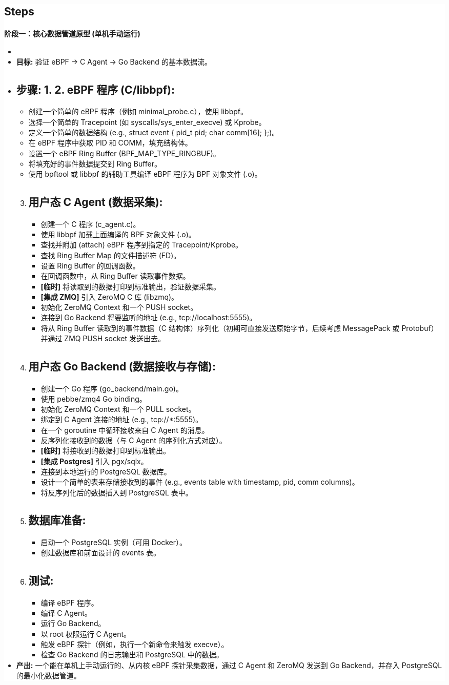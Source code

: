 








## Steps



**阶段一：核心数据管道原型 (单机手动运行)**

- 
- **目标:** 验证 eBPF -> C Agent -> Go Backend 的基本数据流。
- **步骤:**
  1. 
  2. **eBPF 程序 (C/libbpf):**
     - 
     - 创建一个简单的 eBPF 程序（例如 minimal_probe.c），使用 libbpf。
     - 选择一个简单的 Tracepoint (如 syscalls/sys_enter_execve) 或 Kprobe。
     - 定义一个简单的数据结构 (e.g., struct event { pid_t pid; char comm[16]; };)。
     - 在 eBPF 程序中获取 PID 和 COMM，填充结构体。
     - 设置一个 eBPF Ring Buffer (BPF_MAP_TYPE_RINGBUF)。
     - 将填充好的事件数据提交到 Ring Buffer。
     - 使用 bpftool 或 libbpf 的辅助工具编译 eBPF 程序为 BPF 对象文件 (.o)。
  3. **用户态 C Agent (数据采集):**
     - 
     - 创建一个 C 程序 (c_agent.c)。
     - 使用 libbpf 加载上面编译的 BPF 对象文件 (.o)。
     - 查找并附加 (attach) eBPF 程序到指定的 Tracepoint/Kprobe。
     - 查找 Ring Buffer Map 的文件描述符 (FD)。
     - 设置 Ring Buffer 的回调函数。
     - 在回调函数中，从 Ring Buffer 读取事件数据。
     - **[临时]** 将读取到的数据打印到标准输出，验证数据采集。
     - **[集成 ZMQ]** 引入 ZeroMQ C 库 (libzmq)。
     - 初始化 ZeroMQ Context 和一个 PUSH socket。
     - 连接到 Go Backend 将要监听的地址 (e.g., tcp://localhost:5555)。
     - 将从 Ring Buffer 读取到的事件数据（C 结构体）序列化（初期可直接发送原始字节，后续考虑 MessagePack 或 Protobuf）并通过 ZMQ PUSH socket 发送出去。
  4. **用户态 Go Backend (数据接收与存储):**
     - 
     - 创建一个 Go 程序 (go_backend/main.go)。
     - 使用 pebbe/zmq4 Go binding。
     - 初始化 ZeroMQ Context 和一个 PULL socket。
     - 绑定到 C Agent 连接的地址 (e.g., tcp://*:5555)。
     - 在一个 goroutine 中循环接收来自 C Agent 的消息。
     - 反序列化接收到的数据（与 C Agent 的序列化方式对应）。
     - **[临时]** 将接收到的数据打印到标准输出。
     - **[集成 Postgres]** 引入 pgx/sqlx。
     - 连接到本地运行的 PostgreSQL 数据库。
     - 设计一个简单的表来存储接收到的事件 (e.g., events table with timestamp, pid, comm columns)。
     - 将反序列化后的数据插入到 PostgreSQL 表中。
  5. **数据库准备:**
     - 
     - 启动一个 PostgreSQL 实例（可用 Docker）。
     - 创建数据库和前面设计的 events 表。
  6. **测试:**
     - 
     - 编译 eBPF 程序。
     - 编译 C Agent。
     - 运行 Go Backend。
     - 以 root 权限运行 C Agent。
     - 触发 eBPF 探针（例如，执行一个新命令来触发 execve）。
     - 检查 Go Backend 的日志输出和 PostgreSQL 中的数据。
- **产出:** 一个能在单机上手动运行的、从内核 eBPF 探针采集数据，通过 C Agent 和 ZeroMQ 发送到 Go Backend，并存入 PostgreSQL 的最小化数据管道。
